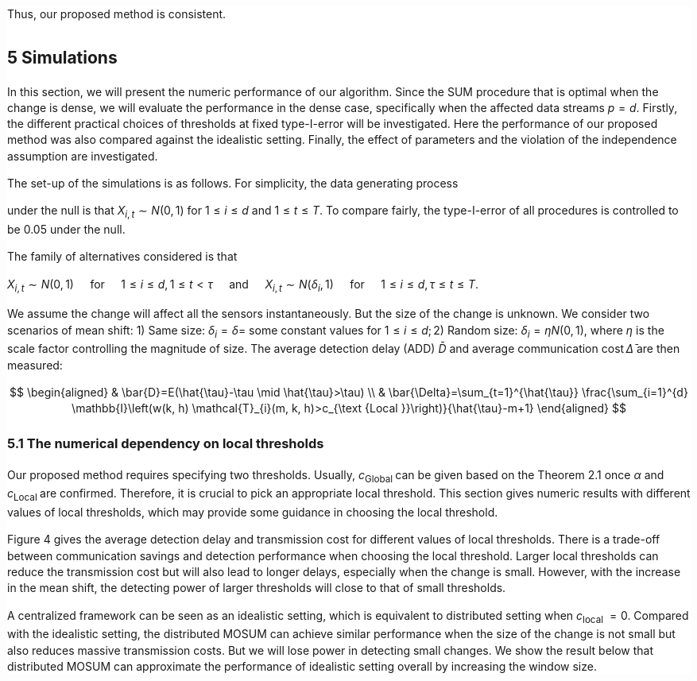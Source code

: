 Thus, our proposed method is consistent.

## 5 Simulations

In this section, we will present the numeric performance of our algorithm. Since the SUM procedure that is optimal when the change is dense, we will evaluate the performance in the dense case, specifically when the affected data streams $p=d$. Firstly, the different practical choices of thresholds at fixed type-I-error will be investigated. Here the performance of our proposed method was also compared against the idealistic setting. Finally, the effect of parameters and the violation of the independence assumption are investigated.

The set-up of the simulations is as follows. For simplicity, the data generating process

under the null is that $X_{i, t} \sim N(0,1)$ for $1 \leq i \leq d$ and $1 \leq t \leq T$. To compare fairly, the type-I-error of all procedures is controlled to be 0.05 under the null.

The family of alternatives considered is that

$X_{i, t} \sim N(0,1) \quad$ for $\quad 1 \leq i \leq d, 1 \leq t<\tau \quad$ and $\quad X_{i, t} \sim N\left(\delta_{i}, 1\right) \quad$ for $\quad 1 \leq i \leq d, \tau \leq t \leq T$.

We assume the change will affect all the sensors instantaneously. But the size of the change is unknown. We consider two scenarios of mean shift: 1) Same size: $\delta_{i}=\delta=$ some constant values for $1 \leq i \leq d ; 2)$ Random size: $\delta_{i}=\eta N(0,1)$, where $\eta$ is the scale factor controlling the magnitude of size. The average detection delay (ADD) $\bar{D}$ and average communication $\operatorname{cost} \bar{\Delta}$ are then measured:

$$
\begin{aligned}
& \bar{D}=E(\hat{\tau}-\tau \mid \hat{\tau}>\tau) \\
& \bar{\Delta}=\sum_{t=1}^{\hat{\tau}} \frac{\sum_{i=1}^{d} \mathbb{I}\left(w(k, h) \mathcal{T}_{i}(m, k, h)>c_{\text {Local }}\right)}{\hat{\tau}-m+1}
\end{aligned}
$$

### 5.1 The numerical dependency on local thresholds

Our proposed method requires specifying two thresholds. Usually, $c_{\text {Global }}$ can be given based on the Theorem 2.1 once $\alpha$ and $c_{\text {Local }}$ are confirmed. Therefore, it is crucial to pick an appropriate local threshold. This section gives numeric results with different values of local thresholds, which may provide some guidance in choosing the local threshold.

Figure 4 gives the average detection delay and transmission cost for different values of local thresholds. There is a trade-off between communication savings and detection performance when choosing the local threshold. Larger local thresholds can reduce the transmission cost but will also lead to longer delays, especially when the change is small. However, with the increase in the mean shift, the detecting power of larger thresholds will close to that of small thresholds.

A centralized framework can be seen as an idealistic setting, which is equivalent to distributed setting when $c_{\text {local }}=0$. Compared with the idealistic setting, the distributed MOSUM can achieve similar performance when the size of the change is not small but also reduces massive transmission costs. But we will lose power in detecting small changes. We show the result below that distributed MOSUM can approximate the performance of idealistic setting overall by increasing the window size.
